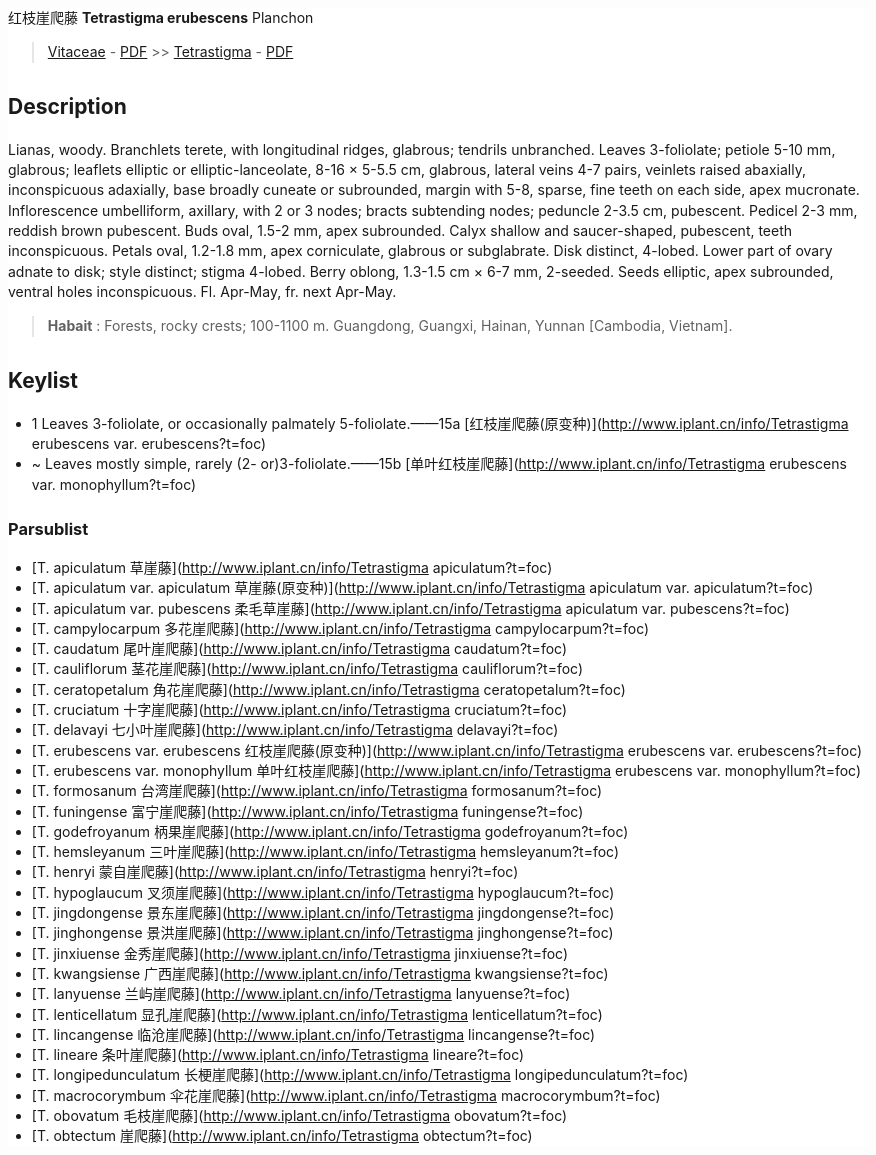红枝崖爬藤 **Tetrastigma erubescens** Planchon

> [Vitaceae](http://www.iplant.cn/info/Vitaceae?t=foc) - [PDF](http://www.iplant.cn/foc/pdf/Vitaceae.pdf) >> [Tetrastigma](http://www.iplant.cn/info/Tetrastigma?t=foc) - [PDF](http://www.iplant.cn/foc/pdf/Tetrastigma.pdf)

## Description

Lianas, woody. Branchlets terete, with longitudinal ridges, glabrous; tendrils unbranched. Leaves 3-foliolate; petiole 5-10 mm, glabrous; leaflets elliptic or elliptic-lanceolate, 8-16 × 5-5.5 cm, glabrous, lateral veins 4-7 pairs, veinlets raised abaxially, inconspicuous adaxially, base broadly cuneate or subrounded, margin with 5-8, sparse, fine teeth on each side, apex mucronate. Inflorescence umbelliform, axillary, with 2 or 3 nodes; bracts subtending nodes; peduncle 2-3.5 cm, pubescent. Pedicel 2-3 mm, reddish brown pubescent. Buds oval, 1.5-2 mm, apex subrounded. Calyx shallow and saucer-shaped, pubescent, teeth inconspicuous. Petals oval, 1.2-1.8 mm, apex corniculate, glabrous or subglabrate. Disk distinct, 4-lobed. Lower part of ovary adnate to disk; style distinct; stigma 4-lobed. Berry oblong, 1.3-1.5 cm × 6-7 mm, 2-seeded. Seeds elliptic, apex subrounded, ventral holes inconspicuous. Fl. Apr-May, fr. next Apr-May.

> **Habait** : 
> Forests, rocky crests; 100-1100 m. Guangdong, Guangxi, Hainan, Yunnan [Cambodia, Vietnam].

## Keylist

* 1 Leaves 3-foliolate, or occasionally palmately 5-foliolate.——15a [红枝崖爬藤(原变种)](http://www.iplant.cn/info/Tetrastigma erubescens var. erubescens?t=foc)
* ~ Leaves mostly simple, rarely (2- or)3-foliolate.——15b [单叶红枝崖爬藤](http://www.iplant.cn/info/Tetrastigma erubescens var. monophyllum?t=foc)

### Parsublist

* [T.  apiculatum  草崖藤](http://www.iplant.cn/info/Tetrastigma apiculatum?t=foc)
* [T.  apiculatum var. apiculatum  草崖藤(原变种)](http://www.iplant.cn/info/Tetrastigma apiculatum var. apiculatum?t=foc)
* [T.  apiculatum var. pubescens  柔毛草崖藤](http://www.iplant.cn/info/Tetrastigma apiculatum var. pubescens?t=foc)
* [T.  campylocarpum  多花崖爬藤](http://www.iplant.cn/info/Tetrastigma campylocarpum?t=foc)
* [T.  caudatum  尾叶崖爬藤](http://www.iplant.cn/info/Tetrastigma caudatum?t=foc)
* [T.  cauliflorum  茎花崖爬藤](http://www.iplant.cn/info/Tetrastigma cauliflorum?t=foc)
* [T.  ceratopetalum  角花崖爬藤](http://www.iplant.cn/info/Tetrastigma ceratopetalum?t=foc)
* [T.  cruciatum  十字崖爬藤](http://www.iplant.cn/info/Tetrastigma cruciatum?t=foc)
* [T.  delavayi  七小叶崖爬藤](http://www.iplant.cn/info/Tetrastigma delavayi?t=foc)
* [T.  erubescens var. erubescens  红枝崖爬藤(原变种)](http://www.iplant.cn/info/Tetrastigma erubescens var. erubescens?t=foc)
* [T.  erubescens var. monophyllum  单叶红枝崖爬藤](http://www.iplant.cn/info/Tetrastigma erubescens var. monophyllum?t=foc)
* [T.  formosanum  台湾崖爬藤](http://www.iplant.cn/info/Tetrastigma formosanum?t=foc)
* [T.  funingense  富宁崖爬藤](http://www.iplant.cn/info/Tetrastigma funingense?t=foc)
* [T.  godefroyanum  柄果崖爬藤](http://www.iplant.cn/info/Tetrastigma godefroyanum?t=foc)
* [T.  hemsleyanum  三叶崖爬藤](http://www.iplant.cn/info/Tetrastigma hemsleyanum?t=foc)
* [T.  henryi  蒙自崖爬藤](http://www.iplant.cn/info/Tetrastigma henryi?t=foc)
* [T.  hypoglaucum  叉须崖爬藤](http://www.iplant.cn/info/Tetrastigma hypoglaucum?t=foc)
* [T.  jingdongense  景东崖爬藤](http://www.iplant.cn/info/Tetrastigma jingdongense?t=foc)
* [T.  jinghongense  景洪崖爬藤](http://www.iplant.cn/info/Tetrastigma jinghongense?t=foc)
* [T.  jinxiuense  金秀崖爬藤](http://www.iplant.cn/info/Tetrastigma jinxiuense?t=foc)
* [T.  kwangsiense  广西崖爬藤](http://www.iplant.cn/info/Tetrastigma kwangsiense?t=foc)
* [T.  lanyuense  兰屿崖爬藤](http://www.iplant.cn/info/Tetrastigma lanyuense?t=foc)
* [T.  lenticellatum  显孔崖爬藤](http://www.iplant.cn/info/Tetrastigma lenticellatum?t=foc)
* [T.  lincangense  临沧崖爬藤](http://www.iplant.cn/info/Tetrastigma lincangense?t=foc)
* [T.  lineare  条叶崖爬藤](http://www.iplant.cn/info/Tetrastigma lineare?t=foc)
* [T.  longipedunculatum  长梗崖爬藤](http://www.iplant.cn/info/Tetrastigma longipedunculatum?t=foc)
* [T.  macrocorymbum  伞花崖爬藤](http://www.iplant.cn/info/Tetrastigma macrocorymbum?t=foc)
* [T.  obovatum  毛枝崖爬藤](http://www.iplant.cn/info/Tetrastigma obovatum?t=foc)
* [T.  obtectum  崖爬藤](http://www.iplant.cn/info/Tetrastigma obtectum?t=foc)